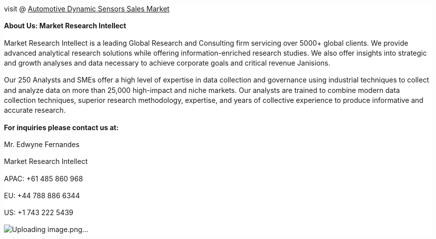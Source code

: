 visit&nbsp;@</strong>&nbsp;</span><span class="font-[700]"><a href="https://www.marketresearchintellect.com/product/automotive-dynamic-sensors-sales-market-size-and-forecast/?utm_source=Linkedin&utm_medium=858" target="_blank" data-tracking-control-name="article-ssr-frontend-pulse_little-text-block" data-tracking-will-navigate="" data-test-link="">Automotive Dynamic Sensors Sales Market</a></span></p><p><strong><span class="font-[700]">About Us: Market Research Intellect</span></strong></p><p><span class="">Market Research Intellect is a leading Global Research and Consulting firm servicing over 5000+ global clients. We provide advanced analytical research solutions while offering information-enriched research studies.&nbsp;</span>We also offer insights into strategic and growth analyses and data necessary to achieve corporate goals and critical revenue Janisions.</p><p><span class="">Our 250 Analysts and SMEs offer a high level of expertise in data collection and governance using industrial techniques to collect and analyze data on more than 25,000 high-impact and niche markets. Our analysts are trained to combine modern data collection techniques, superior research methodology, expertise, and years of collective experience to produce informative and accurate research.</span></p><p><strong>For inquiries please contact us at:</strong></p><p>Mr. Edwyne Fernandes</p><p>Market Research Intellect</p><p>APAC: +61 485 860 968</p><p>EU: +44 788 886 6344</p><p>US: +1 743 222 5439</p>
![Uploading image.png…]()
